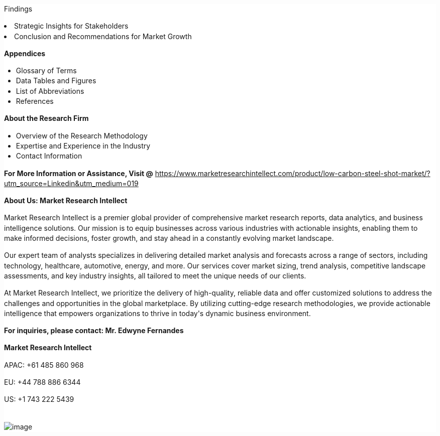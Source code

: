 Findings</li><li>Strategic Insights for Stakeholders</li><li>Conclusion and Recommendations for Market Growth</li></ul><p><strong>Appendices</strong></p><ul><li>Glossary of Terms</li><li>Data Tables and Figures</li><li>List of Abbreviations</li><li>References</li></ul><p><strong>About the Research Firm</strong></p><ul><li>Overview of the Research Methodology</li><li>Expertise and Experience in the Industry</li><li>Contact Information</li></ul></div><div class="article-main__content" data-test-id="publishing-text-block"><p><span class="font-[700]"><strong>For More Information or Assistance, Visit @</strong>&nbsp;<a href="https://www.marketresearchintellect.com/product/low-carbon-steel-shot-market/?utm_source=Linkedin&utm_medium=019">https://www.marketresearchintellect.com/product/low-carbon-steel-shot-market/?utm_source=Linkedin&utm_medium=019</a></span></p><p><strong>About Us: Market Research Intellect</strong></p><p>Market Research Intellect is a premier global provider of comprehensive market research reports, data analytics, and business intelligence solutions. Our mission is to equip businesses across various industries with actionable insights, enabling them to make informed decisions, foster growth, and stay ahead in a constantly evolving market landscape.</p><p>Our expert team of analysts specializes in delivering detailed market analysis and forecasts across a range of sectors, including technology, healthcare, automotive, energy, and more. Our services cover market sizing, trend analysis, competitive landscape assessments, and key industry insights, all tailored to meet the unique needs of our clients.</p><p>At Market Research Intellect, we prioritize the delivery of high-quality, reliable data and offer customized solutions to address the challenges and opportunities in the global marketplace. By utilizing cutting-edge research methodologies, we provide actionable intelligence that empowers organizations to thrive in today's dynamic business environment.</p><p><strong>For inquiries, please contact: Mr. Edwyne Fernandes</strong></p><p><strong>Market Research Intellect</strong></p><p>APAC: +61 485 860 968</p><p>EU: +44 788 886 6344</p><p>US: +1 743 222 5439</p></div><div class="article-main__content" data-test-id="publishing-text-block">&nbsp;</div>
![image](https://github.com/user-attachments/assets/67e64a09-5905-48b4-b326-6fe932e722ff)
